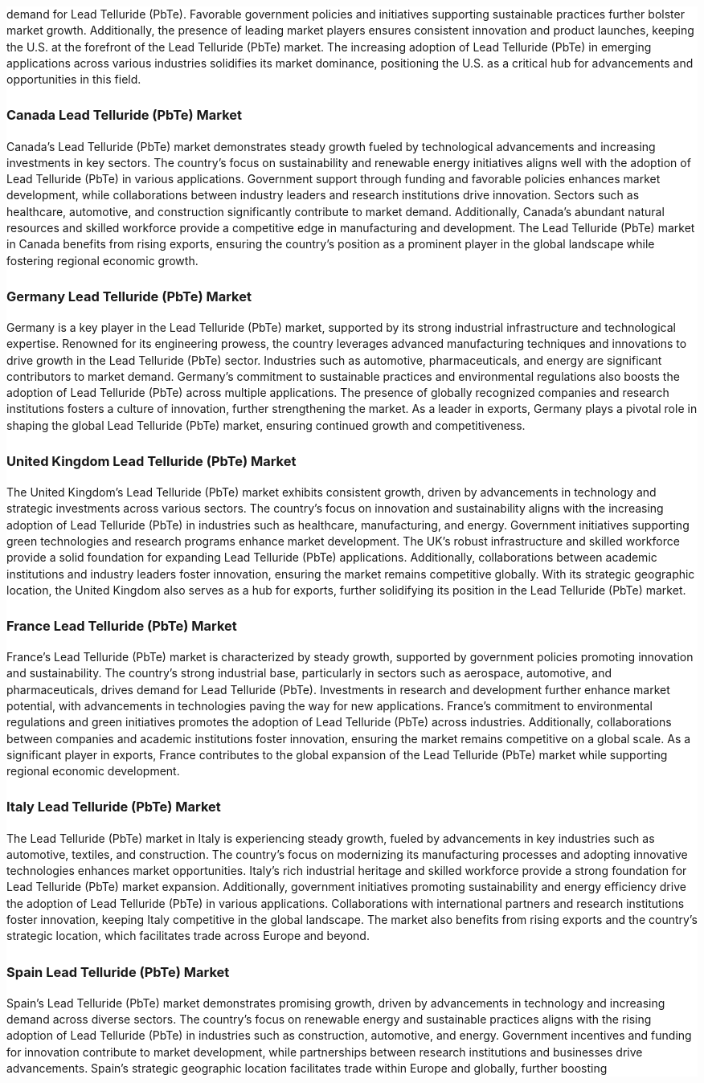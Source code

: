 demand for Lead Telluride (PbTe). Favorable government policies and initiatives supporting sustainable practices further bolster market growth. Additionally, the presence of leading market players ensures consistent innovation and product launches, keeping the U.S. at the forefront of the Lead Telluride (PbTe) market. The increasing adoption of Lead Telluride (PbTe) in emerging applications across various industries solidifies its market dominance, positioning the U.S. as a critical hub for advancements and opportunities in this field.</p><h3>Canada Lead Telluride (PbTe) Market</h3><p>Canada&rsquo;s Lead Telluride (PbTe) market demonstrates steady growth fueled by technological advancements and increasing investments in key sectors. The country&rsquo;s focus on sustainability and renewable energy initiatives aligns well with the adoption of Lead Telluride (PbTe) in various applications. Government support through funding and favorable policies enhances market development, while collaborations between industry leaders and research institutions drive innovation. Sectors such as healthcare, automotive, and construction significantly contribute to market demand. Additionally, Canada&rsquo;s abundant natural resources and skilled workforce provide a competitive edge in manufacturing and development. The Lead Telluride (PbTe) market in Canada benefits from rising exports, ensuring the country&rsquo;s position as a prominent player in the global landscape while fostering regional economic growth.</p><h3>Germany Lead Telluride (PbTe) Market</h3><p>Germany is a key player in the Lead Telluride (PbTe) market, supported by its strong industrial infrastructure and technological expertise. Renowned for its engineering prowess, the country leverages advanced manufacturing techniques and innovations to drive growth in the Lead Telluride (PbTe) sector. Industries such as automotive, pharmaceuticals, and energy are significant contributors to market demand. Germany&rsquo;s commitment to sustainable practices and environmental regulations also boosts the adoption of Lead Telluride (PbTe) across multiple applications. The presence of globally recognized companies and research institutions fosters a culture of innovation, further strengthening the market. As a leader in exports, Germany plays a pivotal role in shaping the global Lead Telluride (PbTe) market, ensuring continued growth and competitiveness.</p><h3>United Kingdom Lead Telluride (PbTe) Market</h3><p>The United Kingdom&rsquo;s Lead Telluride (PbTe) market exhibits consistent growth, driven by advancements in technology and strategic investments across various sectors. The country&rsquo;s focus on innovation and sustainability aligns with the increasing adoption of Lead Telluride (PbTe) in industries such as healthcare, manufacturing, and energy. Government initiatives supporting green technologies and research programs enhance market development. The UK&rsquo;s robust infrastructure and skilled workforce provide a solid foundation for expanding Lead Telluride (PbTe) applications. Additionally, collaborations between academic institutions and industry leaders foster innovation, ensuring the market remains competitive globally. With its strategic geographic location, the United Kingdom also serves as a hub for exports, further solidifying its position in the Lead Telluride (PbTe) market.</p><h3>France Lead Telluride (PbTe) Market</h3><p>France&rsquo;s Lead Telluride (PbTe) market is characterized by steady growth, supported by government policies promoting innovation and sustainability. The country&rsquo;s strong industrial base, particularly in sectors such as aerospace, automotive, and pharmaceuticals, drives demand for Lead Telluride (PbTe). Investments in research and development further enhance market potential, with advancements in technologies paving the way for new applications. France&rsquo;s commitment to environmental regulations and green initiatives promotes the adoption of Lead Telluride (PbTe) across industries. Additionally, collaborations between companies and academic institutions foster innovation, ensuring the market remains competitive on a global scale. As a significant player in exports, France contributes to the global expansion of the Lead Telluride (PbTe) market while supporting regional economic development.</p><h3>Italy Lead Telluride (PbTe) Market</h3><p>The Lead Telluride (PbTe) market in Italy is experiencing steady growth, fueled by advancements in key industries such as automotive, textiles, and construction. The country&rsquo;s focus on modernizing its manufacturing processes and adopting innovative technologies enhances market opportunities. Italy&rsquo;s rich industrial heritage and skilled workforce provide a strong foundation for Lead Telluride (PbTe) market expansion. Additionally, government initiatives promoting sustainability and energy efficiency drive the adoption of Lead Telluride (PbTe) in various applications. Collaborations with international partners and research institutions foster innovation, keeping Italy competitive in the global landscape. The market also benefits from rising exports and the country&rsquo;s strategic location, which facilitates trade across Europe and beyond.</p><h3>Spain Lead Telluride (PbTe) Market</h3><p>Spain&rsquo;s Lead Telluride (PbTe) market demonstrates promising growth, driven by advancements in technology and increasing demand across diverse sectors. The country&rsquo;s focus on renewable energy and sustainable practices aligns with the rising adoption of Lead Telluride (PbTe) in industries such as construction, automotive, and energy. Government incentives and funding for innovation contribute to market development, while partnerships between research institutions and businesses drive advancements. Spain&rsquo;s strategic geographic location facilitates trade within Europe and globally, further boosting